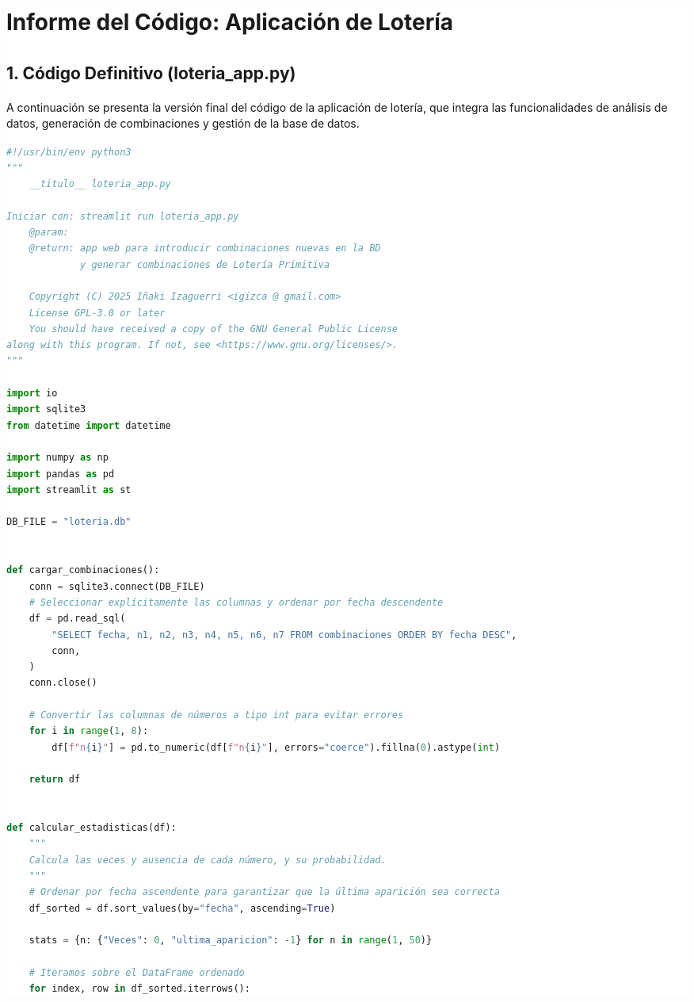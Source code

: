 # Informe del Código: Aplicación de Lotería

## 1. Código Definitivo (loteria_app.py)

A continuación se presenta la versión final del código de la aplicación de
lotería, que integra las funcionalidades de análisis de datos, generación de
combinaciones y gestión de la base de datos.

```python
#!/usr/bin/env python3
"""
    __titulo__ loteria_app.py

Iniciar con: streamlit run loteria_app.py
    @param:
    @return: app web para introducir combinaciones nuevas en la BD
             y generar combinaciones de Lotería Primitiva

    Copyright (C) 2025 Iñaki Izaguerri <igizca @ gmail.com>
    License GPL-3.0 or later
    You should have received a copy of the GNU General Public License
along with this program. If not, see <https://www.gnu.org/licenses/>.
"""

import io
import sqlite3
from datetime import datetime

import numpy as np
import pandas as pd
import streamlit as st

DB_FILE = "loteria.db"


def cargar_combinaciones():
    conn = sqlite3.connect(DB_FILE)
    # Seleccionar explícitamente las columnas y ordenar por fecha descendente
    df = pd.read_sql(
        "SELECT fecha, n1, n2, n3, n4, n5, n6, n7 FROM combinaciones ORDER BY fecha DESC",
        conn,
    )
    conn.close()

    # Convertir las columnas de números a tipo int para evitar errores
    for i in range(1, 8):
        df[f"n{i}"] = pd.to_numeric(df[f"n{i}"], errors="coerce").fillna(0).astype(int)

    return df


def calcular_estadisticas(df):
    """
    Calcula las veces y ausencia de cada número, y su probabilidad.
    """
    # Ordenar por fecha ascendente para garantizar que la última aparición sea correcta
    df_sorted = df.sort_values(by="fecha", ascending=True)

    stats = {n: {"Veces": 0, "ultima_aparicion": -1} for n in range(1, 50)}

    # Iteramos sobre el DataFrame ordenado
    for index, row in df_sorted.iterrows():
```